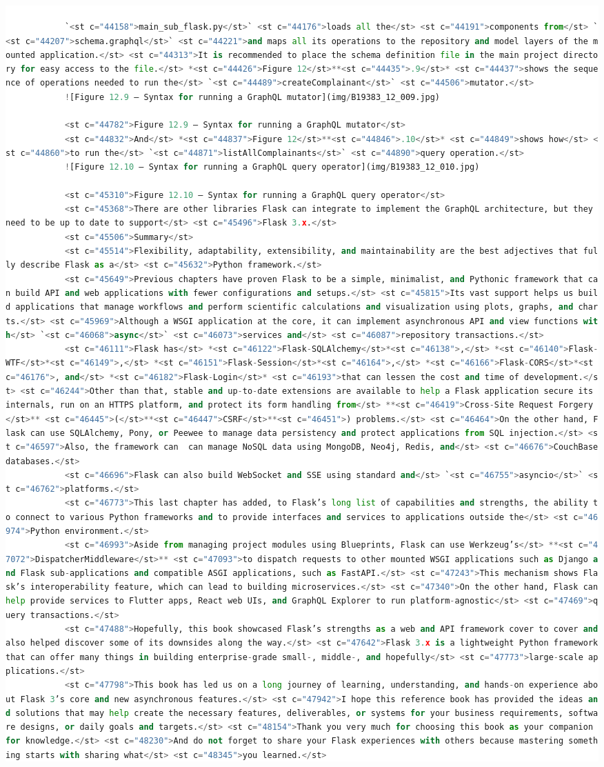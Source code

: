 ```py

			`<st c="44158">main_sub_flask.py</st>` <st c="44176">loads all the</st> <st c="44191">components from</st> `<st c="44207">schema.graphql</st>` <st c="44221">and maps all its operations to the repository and model layers of the mounted application.</st> <st c="44313">It is recommended to place the schema definition file in the main project directory for easy access to the file.</st> *<st c="44426">Figure 12</st>**<st c="44435">.9</st>* <st c="44437">shows the sequence of operations needed to run the</st> `<st c="44489">createComplainant</st>` <st c="44506">mutator.</st>
			![Figure 12.9 – Syntax for running a GraphQL mutator](img/B19383_12_009.jpg)

			<st c="44782">Figure 12.9 – Syntax for running a GraphQL mutator</st>
			<st c="44832">And</st> *<st c="44837">Figure 12</st>**<st c="44846">.10</st>* <st c="44849">shows how</st> <st c="44860">to run the</st> `<st c="44871">listAllComplainants</st>` <st c="44890">query operation.</st>
			![Figure 12.10 – Syntax for running a GraphQL query operator](img/B19383_12_010.jpg)

			<st c="45310">Figure 12.10 – Syntax for running a GraphQL query operator</st>
			<st c="45368">There are other libraries Flask can integrate to implement the GraphQL architecture, but they need to be up to date to support</st> <st c="45496">Flask 3.x.</st>
			<st c="45506">Summary</st>
			<st c="45514">Flexibility, adaptability, extensibility, and maintainability are the best adjectives that fully describe Flask as a</st> <st c="45632">Python framework.</st>
			<st c="45649">Previous chapters have proven Flask to be a simple, minimalist, and Pythonic framework that can build API and web applications with fewer configurations and setups.</st> <st c="45815">Its vast support helps us build applications that manage workflows and perform scientific calculations and visualization using plots, graphs, and charts.</st> <st c="45969">Although a WSGI application at the core, it can implement asynchronous API and view functions with</st> `<st c="46068">async</st>` <st c="46073">services and</st> <st c="46087">repository transactions.</st>
			<st c="46111">Flask has</st> *<st c="46122">Flask-SQLAlchemy</st>*<st c="46138">,</st> *<st c="46140">Flask-WTF</st>*<st c="46149">,</st> *<st c="46151">Flask-Session</st>*<st c="46164">,</st> *<st c="46166">Flask-CORS</st>*<st c="46176">, and</st> *<st c="46182">Flask-Login</st>* <st c="46193">that can lessen the cost and time of development.</st> <st c="46244">Other than that, stable and up-to-date extensions are available to help a Flask application secure its internals, run on an HTTPS platform, and protect its form handling from</st> **<st c="46419">Cross-Site Request Forgery</st>** <st c="46445">(</st>**<st c="46447">CSRF</st>**<st c="46451">) problems.</st> <st c="46464">On the other hand, Flask can use SQLAlchemy, Pony, or Peewee to manage data persistency and protect applications from SQL injection.</st> <st c="46597">Also, the framework can  can manage NoSQL data using MongoDB, Neo4j, Redis, and</st> <st c="46676">CouchBase databases.</st>
			<st c="46696">Flask can also build WebSocket and SSE using standard and</st> `<st c="46755">asyncio</st>` <st c="46762">platforms.</st>
			<st c="46773">This last chapter has added, to Flask’s long list of capabilities and strengths, the ability to connect to various Python frameworks and to provide interfaces and services to applications outside the</st> <st c="46974">Python environment.</st>
			<st c="46993">Aside from managing project modules using Blueprints, Flask can use Werkzeug’s</st> **<st c="47072">DispatcherMiddleware</st>** <st c="47093">to dispatch requests to other mounted WSGI applications such as Django and Flask sub-applications and compatible ASGI applications, such as FastAPI.</st> <st c="47243">This mechanism shows Flask’s interoperability feature, which can lead to building microservices.</st> <st c="47340">On the other hand, Flask can help provide services to Flutter apps, React web UIs, and GraphQL Explorer to run platform-agnostic</st> <st c="47469">query transactions.</st>
			<st c="47488">Hopefully, this book showcased Flask’s strengths as a web and API framework cover to cover and also helped discover some of its downsides along the way.</st> <st c="47642">Flask 3.x is a lightweight Python framework that can offer many things in building enterprise-grade small-, middle-, and hopefully</st> <st c="47773">large-scale applications.</st>
			<st c="47798">This book has led us on a long journey of learning, understanding, and hands-on experience about Flask 3’s core and new asynchronous features.</st> <st c="47942">I hope this reference book has provided the ideas and solutions that may help create the necessary features, deliverables, or systems for your business requirements, software designs, or daily goals and targets.</st> <st c="48154">Thank you very much for choosing this book as your companion for knowledge.</st> <st c="48230">And do not forget to share your Flask experiences with others because mastering something starts with sharing what</st> <st c="48345">you learned.</st>

```

